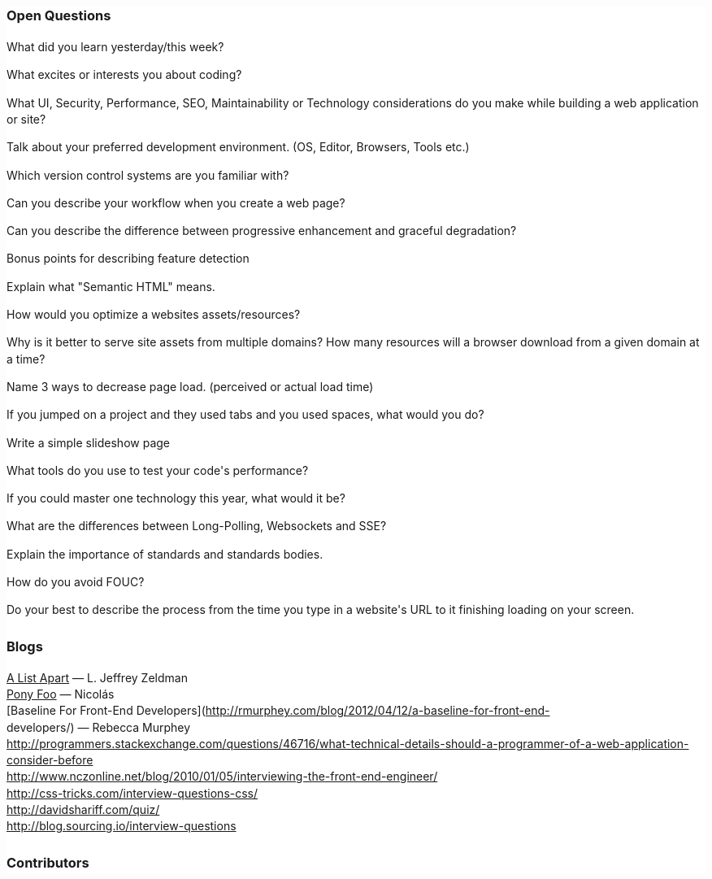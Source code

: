 ### Open Questions

What did you learn yesterday/this week? <br/>

What excites or interests you about coding? <br/>

What UI, Security, Performance, SEO, Maintainability or Technology considerations do you make while building a web application or site? <br/>

Talk about your preferred development environment. (OS, Editor, Browsers, Tools etc.) <br/>

Which version control systems are you familiar with? <br/>

Can you describe your workflow when you create a web page? <br/>

Can you describe the difference between progressive enhancement and graceful degradation? <br/>

Bonus points for describing feature detection <br/>

Explain what "Semantic HTML" means. <br/>

How would you optimize a websites assets/resources? <br/>

Why is it better to serve site assets from multiple domains? How many resources will a browser download from a given domain at a time? <br/>

Name 3 ways to decrease page load. (perceived or actual load time) <br/>

If you jumped on a project and they used tabs and you used spaces, what would you do? <br/>

Write a simple slideshow page <br/>

What tools do you use to test your code's performance? <br/>

If you could master one technology this year, what would it be? <br/>

What are the differences between Long-Polling, Websockets and SSE? <br/>

Explain the importance of standards and standards bodies. <br/>

How do you avoid FOUC? <br/>

Do your best to describe the process from the time you type in a website's URL to it finishing loading on your screen. <br/>

### Blogs

[A List Apart](http://alistapart.com/) &mdash; L. Jeffrey Zeldman <br/>
[Pony Foo](https://ponyfoo.com/) &mdash; Nicolás <br/>
[Baseline For Front-End Developers](http://rmurphey.com/blog/2012/04/12/a-baseline-for-front-end- <br/>developers/) &mdash; Rebecca Murphey <br/>
http://programmers.stackexchange.com/questions/46716/what-technical-details-should-a-programmer-of-a-web-application-consider-before <br/>
http://www.nczonline.net/blog/2010/01/05/interviewing-the-front-end-engineer/ <br/>
http://css-tricks.com/interview-questions-css/ <br/>
http://davidshariff.com/quiz/ <br/>
http://blog.sourcing.io/interview-questions <br/>

### Contributors
